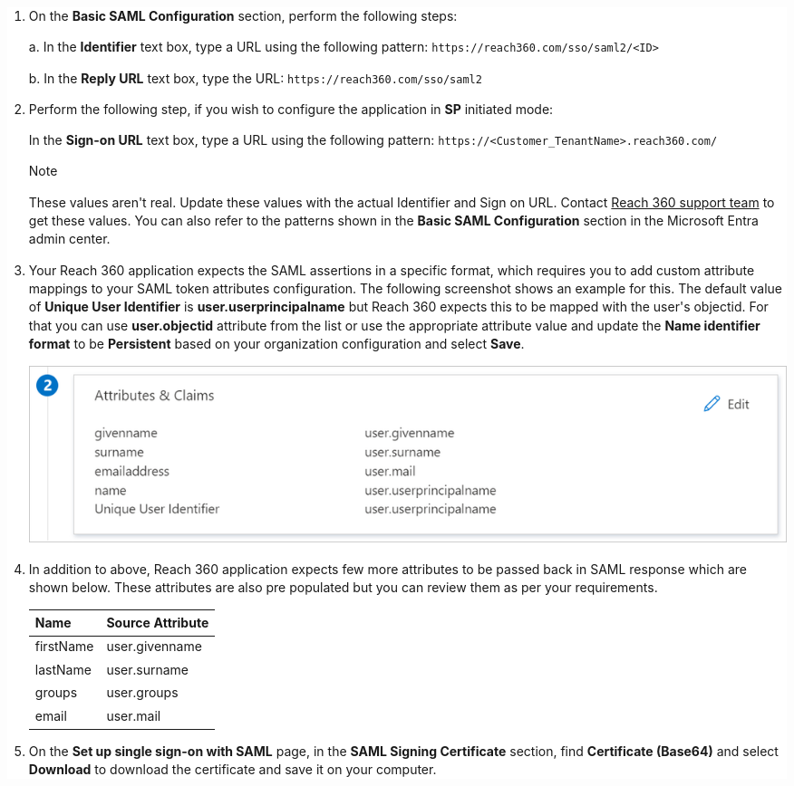 1. On the **Basic SAML Configuration** section, perform the following steps:

    a. In the **Identifier** text box, type a URL using the following pattern:
    `https://reach360.com/sso/saml2/<ID>`

    b. In the **Reply URL** text box, type the URL:
    `https://reach360.com/sso/saml2`

1. Perform the following step, if you wish to configure the application in **SP** initiated mode:

    In the **Sign-on URL** text box, type a URL using the following pattern:
    `https://<Customer_TenantName>.reach360.com/`

	> [!NOTE]
	> These values aren't real. Update these values with the actual Identifier and Sign on URL. Contact [Reach 360 support team](mailto:enterprise@articulate.com) to get these values. You can also refer to the patterns shown in the **Basic SAML Configuration** section in the Microsoft Entra admin center.

1. Your Reach 360 application expects the SAML assertions in a specific format, which requires you to add custom attribute mappings to your SAML token attributes configuration. The following screenshot shows an example for this. The default value of **Unique User Identifier** is **user.userprincipalname** but Reach 360 expects this to be mapped with the user's objectid. For that you can use **user.objectid** attribute from the list or use the appropriate attribute value and update the **Name identifier format** to be **Persistent**
based on your organization configuration and select **Save**.

    ![Screenshot shows the image of attributes configuration.](common/default-attributes.png "Image")

1. In addition to above, Reach 360 application expects few more attributes to be passed back in SAML response which are shown below. These attributes are also pre populated but you can review them as per your requirements.
	
	| Name | Source Attribute|
	| ----------| --------- |
	| firstName | user.givenname |
	| lastName  | user.surname |
	| groups    | user.groups |
	| email     | user.mail |

1. On the **Set up single sign-on with SAML** page, in the **SAML Signing Certificate** section, find **Certificate (Base64)** and select **Download** to download the certificate and save it on your computer.
